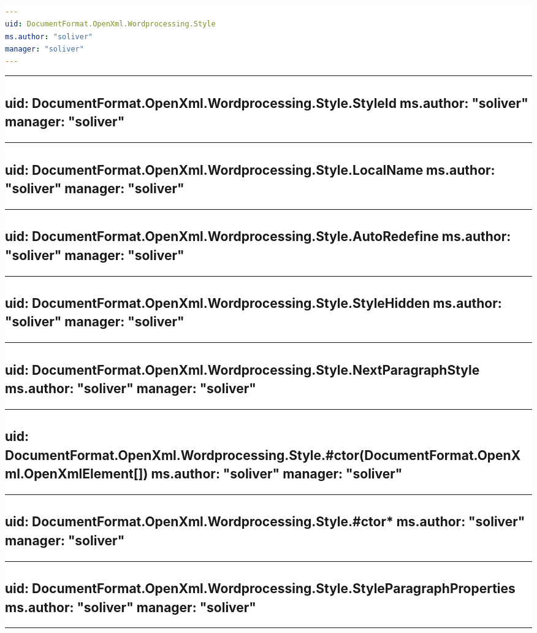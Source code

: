 ```yaml
---
uid: DocumentFormat.OpenXml.Wordprocessing.Style
ms.author: "soliver"
manager: "soliver"
---
```


---
uid: DocumentFormat.OpenXml.Wordprocessing.Style.StyleId
ms.author: "soliver"
manager: "soliver"
---

---
uid: DocumentFormat.OpenXml.Wordprocessing.Style.LocalName
ms.author: "soliver"
manager: "soliver"
---

---
uid: DocumentFormat.OpenXml.Wordprocessing.Style.AutoRedefine
ms.author: "soliver"
manager: "soliver"
---

---
uid: DocumentFormat.OpenXml.Wordprocessing.Style.StyleHidden
ms.author: "soliver"
manager: "soliver"
---

---
uid: DocumentFormat.OpenXml.Wordprocessing.Style.NextParagraphStyle
ms.author: "soliver"
manager: "soliver"
---

---
uid: DocumentFormat.OpenXml.Wordprocessing.Style.#ctor(DocumentFormat.OpenXml.OpenXmlElement[])
ms.author: "soliver"
manager: "soliver"
---

---
uid: DocumentFormat.OpenXml.Wordprocessing.Style.#ctor*
ms.author: "soliver"
manager: "soliver"
---

---
uid: DocumentFormat.OpenXml.Wordprocessing.Style.StyleParagraphProperties
ms.author: "soliver"
manager: "soliver"
---

---